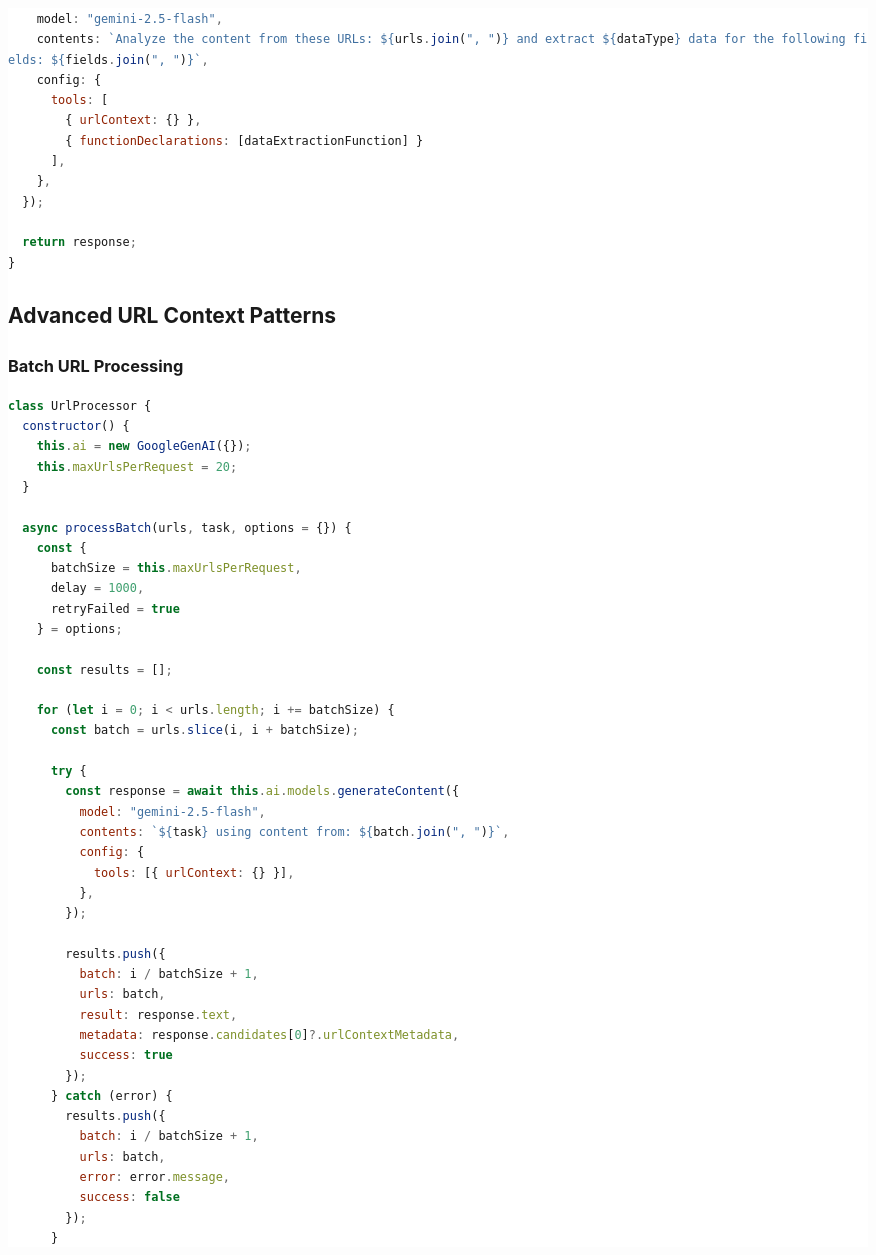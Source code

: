 ```javascript
    model: "gemini-2.5-flash",
    contents: `Analyze the content from these URLs: ${urls.join(", ")} and extract ${dataType} data for the following fields: ${fields.join(", ")}`,
    config: {
      tools: [
        { urlContext: {} },
        { functionDeclarations: [dataExtractionFunction] }
      ],
    },
  });

  return response;
}
```

## Advanced URL Context Patterns

### Batch URL Processing
```javascript
class UrlProcessor {
  constructor() {
    this.ai = new GoogleGenAI({});
    this.maxUrlsPerRequest = 20;
  }

  async processBatch(urls, task, options = {}) {
    const { 
      batchSize = this.maxUrlsPerRequest,
      delay = 1000,
      retryFailed = true 
    } = options;

    const results = [];
    
    for (let i = 0; i < urls.length; i += batchSize) {
      const batch = urls.slice(i, i + batchSize);
      
      try {
        const response = await this.ai.models.generateContent({
          model: "gemini-2.5-flash",
          contents: `${task} using content from: ${batch.join(", ")}`,
          config: {
            tools: [{ urlContext: {} }],
          },
        });

        results.push({
          batch: i / batchSize + 1,
          urls: batch,
          result: response.text,
          metadata: response.candidates[0]?.urlContextMetadata,
          success: true
        });
      } catch (error) {
        results.push({
          batch: i / batchSize + 1,
          urls: batch,
          error: error.message,
          success: false
        });
      }

```
